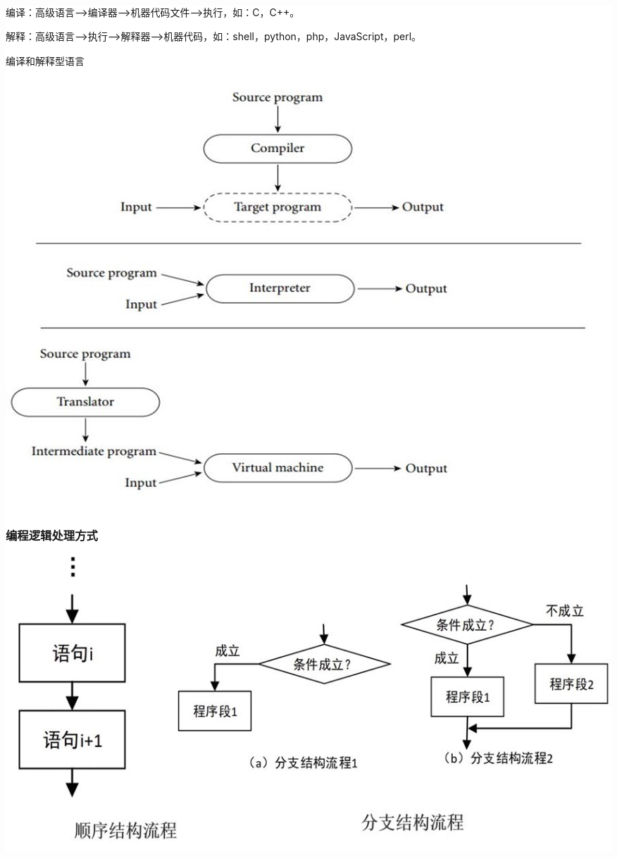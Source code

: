   编译：高级语言-->编译器-->机器代码文件-->执行，如：C，C++。

  解释：高级语言-->执行-->解释器-->机器代码，如：shell，python，php，JavaScript，perl。

编译和解释型语言

![编程语言](./images/编程语言.jpg)

### 编程逻辑处理方式

![处理逻辑](./images/处理逻辑.jpg)

